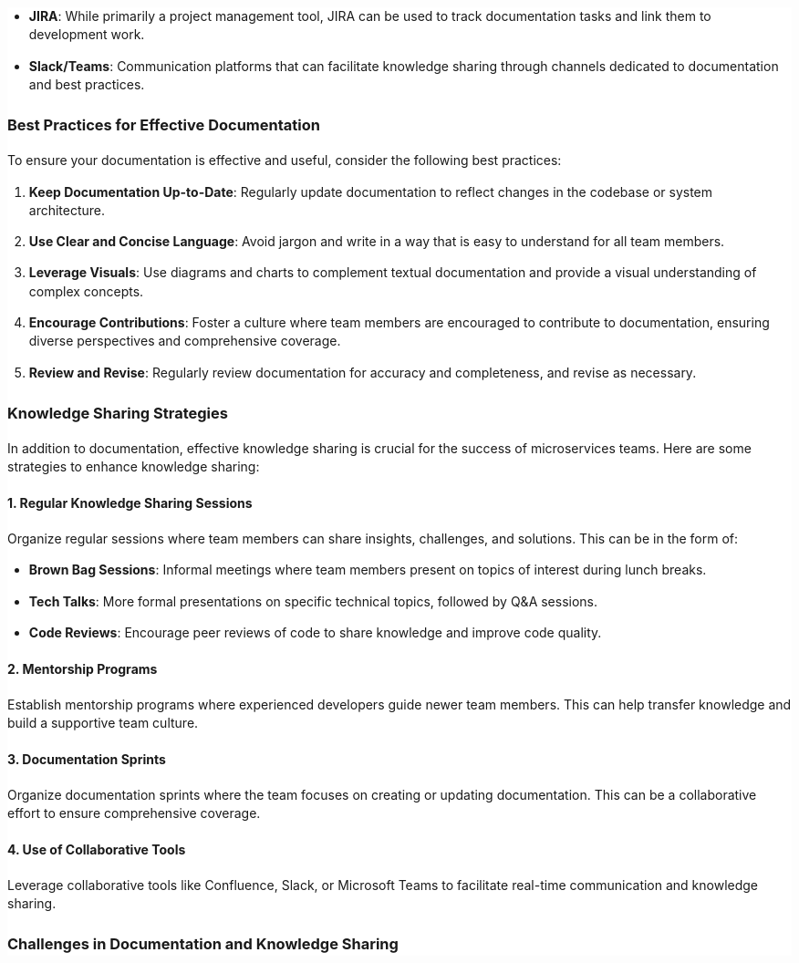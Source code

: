 - **JIRA**: While primarily a project management tool, JIRA can be used to track documentation tasks and link them to development work.

- **Slack/Teams**: Communication platforms that can facilitate knowledge sharing through channels dedicated to documentation and best practices.

### Best Practices for Effective Documentation

To ensure your documentation is effective and useful, consider the following best practices:

1. **Keep Documentation Up-to-Date**: Regularly update documentation to reflect changes in the codebase or system architecture.

2. **Use Clear and Concise Language**: Avoid jargon and write in a way that is easy to understand for all team members.

3. **Leverage Visuals**: Use diagrams and charts to complement textual documentation and provide a visual understanding of complex concepts.

4. **Encourage Contributions**: Foster a culture where team members are encouraged to contribute to documentation, ensuring diverse perspectives and comprehensive coverage.

5. **Review and Revise**: Regularly review documentation for accuracy and completeness, and revise as necessary.

### Knowledge Sharing Strategies

In addition to documentation, effective knowledge sharing is crucial for the success of microservices teams. Here are some strategies to enhance knowledge sharing:

#### 1. **Regular Knowledge Sharing Sessions**

Organize regular sessions where team members can share insights, challenges, and solutions. This can be in the form of:

- **Brown Bag Sessions**: Informal meetings where team members present on topics of interest during lunch breaks.

- **Tech Talks**: More formal presentations on specific technical topics, followed by Q&A sessions.

- **Code Reviews**: Encourage peer reviews of code to share knowledge and improve code quality.

#### 2. **Mentorship Programs**

Establish mentorship programs where experienced developers guide newer team members. This can help transfer knowledge and build a supportive team culture.

#### 3. **Documentation Sprints**

Organize documentation sprints where the team focuses on creating or updating documentation. This can be a collaborative effort to ensure comprehensive coverage.

#### 4. **Use of Collaborative Tools**

Leverage collaborative tools like Confluence, Slack, or Microsoft Teams to facilitate real-time communication and knowledge sharing.

### Challenges in Documentation and Knowledge Sharing
